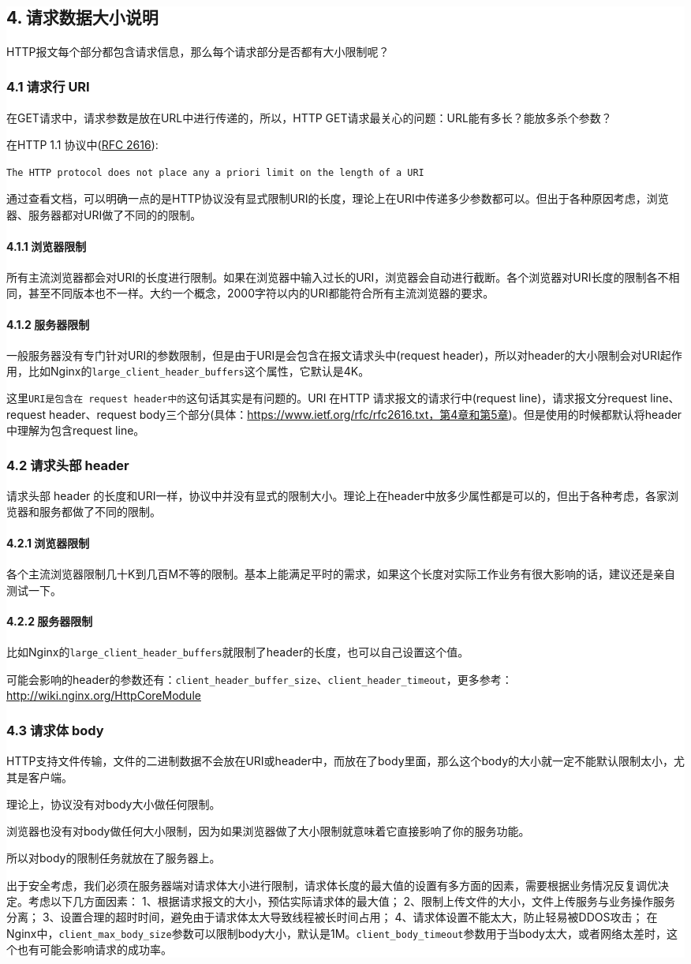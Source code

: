 

## 4. 请求数据大小说明

HTTP报文每个部分都包含请求信息，那么每个请求部分是否都有大小限制呢？

### 4.1 请求行 URI

在GET请求中，请求参数是放在URL中进行传递的，所以，HTTP GET请求最关心的问题：URL能有多长？能放多杀个参数？

在HTTP 1.1 协议中([RFC 2616](https://tools.ietf.org/html/rfc2616)):

```
The HTTP protocol does not place any a priori limit on the length of a URI
```

通过查看文档，可以明确一点的是HTTP协议没有显式限制URI的长度，理论上在URI中传递多少参数都可以。但出于各种原因考虑，浏览器、服务器都对URI做了不同的的限制。

#### 4.1.1 浏览器限制

所有主流浏览器都会对URI的长度进行限制。如果在浏览器中输入过长的URI，浏览器会自动进行截断。各个浏览器对URI长度的限制各不相同，甚至不同版本也不一样。大约一个概念，2000字符以内的URI都能符合所有主流浏览器的要求。

#### 4.1.2 服务器限制

一般服务器没有专门针对URI的参数限制，但是由于URI是会包含在报文请求头中(request header)，所以对header的大小限制会对URI起作用，比如Nginx的`large_client_header_buffers`这个属性，它默认是4K。

这里`URI是包含在 request header中的`这句话其实是有问题的。URI 在HTTP 请求报文的请求行中(request line)，请求报文分request line、request header、request body三个部分(具体：https://www.ietf.org/rfc/rfc2616.txt，第4章和第5章)。但是使用的时候都默认将header中理解为包含request line。

### 4.2 请求头部 header

请求头部 header 的长度和URI一样，协议中并没有显式的限制大小。理论上在header中放多少属性都是可以的，但出于各种考虑，各家浏览器和服务都做了不同的限制。

#### 4.2.1 浏览器限制

各个主流浏览器限制几十K到几百M不等的限制。基本上能满足平时的需求，如果这个长度对实际工作业务有很大影响的话，建议还是亲自测试一下。

#### 4.2.2 服务器限制

比如Nginx的`large_client_header_buffers`就限制了header的长度，也可以自己设置这个值。

可能会影响的header的参数还有：`client_header_buffer_size`、`client_header_timeout`，更多参考：http://wiki.nginx.org/HttpCoreModule

### 4.3 请求体 body

HTTP支持文件传输，文件的二进制数据不会放在URI或header中，而放在了body里面，那么这个body的大小就一定不能默认限制太小，尤其是客户端。

理论上，协议没有对body大小做任何限制。

浏览器也没有对body做任何大小限制，因为如果浏览器做了大小限制就意味着它直接影响了你的服务功能。

所以对body的限制任务就放在了服务器上。

出于安全考虑，我们必须在服务器端对请求体大小进行限制，请求体长度的最大值的设置有多方面的因素，需要根据业务情况反复调优决定。考虑以下几方面因素：
1、根据请求报文的大小，预估实际请求体的最大值；
2、限制上传文件的大小，文件上传服务与业务操作服务分离；
3、设置合理的超时时间，避免由于请求体太大导致线程被长时间占用；
4、请求体设置不能太大，防止轻易被DDOS攻击；
在Nginx中，`client_max_body_size`参数可以限制body大小，默认是1M。`client_body_timeout`参数用于当body太大，或者网络太差时，这个也有可能会影响请求的成功率。

